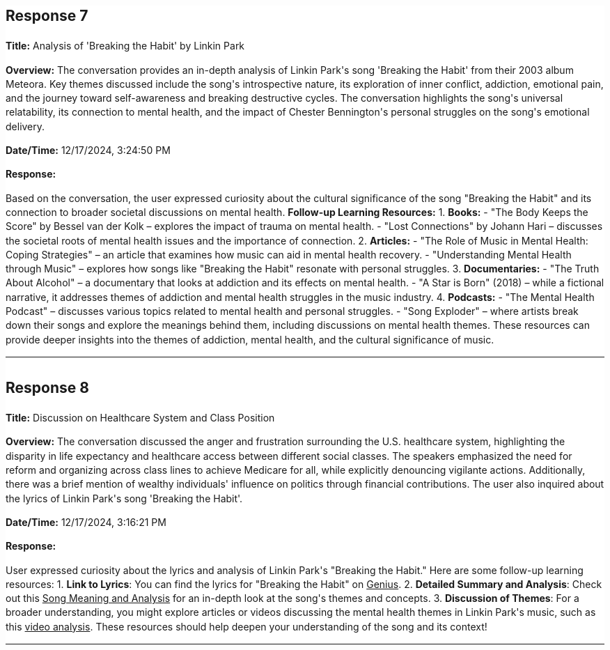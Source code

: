 
## Response 7

**Title:** Analysis of 'Breaking the Habit' by Linkin Park

**Overview:** The conversation provides an in-depth analysis of Linkin Park's song 'Breaking the Habit' from their 2003 album Meteora. Key themes discussed include the song's introspective nature, its exploration of inner conflict, addiction, emotional pain, and the journey toward self-awareness and breaking destructive cycles. The conversation highlights the song's universal relatability, its connection to mental health, and the impact of Chester Bennington's personal struggles on the song's emotional delivery.

**Date/Time:** 12/17/2024, 3:24:50 PM

**Response:**

Based on the conversation, the user expressed curiosity about the cultural significance of the song "Breaking the Habit" and its connection to broader societal discussions on mental health.   **Follow-up Learning Resources:**  1. **Books:**    - "The Body Keeps the Score" by Bessel van der Kolk – explores the impact of trauma on mental health.    - "Lost Connections" by Johann Hari – discusses the societal roots of mental health issues and the importance of connection.  2. **Articles:**    - "The Role of Music in Mental Health: Coping Strategies" – an article that examines how music can aid in mental health recovery.    - "Understanding Mental Health through Music" – explores how songs like "Breaking the Habit" resonate with personal struggles.  3. **Documentaries:**    - "The Truth About Alcohol" – a documentary that looks at addiction and its effects on mental health.    - "A Star is Born" (2018) – while a fictional narrative, it addresses themes of addiction and mental health struggles in the music industry.  4. **Podcasts:**    - "The Mental Health Podcast" – discusses various topics related to mental health and personal struggles.    - "Song Exploder" – where artists break down their songs and explore the meanings behind them, including discussions on mental health themes.  These resources can provide deeper insights into the themes of addiction, mental health, and the cultural significance of music.

---

## Response 8

**Title:** Discussion on Healthcare System and Class Position

**Overview:** The conversation discussed the anger and frustration surrounding the U.S. healthcare system, highlighting the disparity in life expectancy and healthcare access between different social classes. The speakers emphasized the need for reform and organizing across class lines to achieve Medicare for all, while explicitly denouncing vigilante actions. Additionally, there was a brief mention of wealthy individuals' influence on politics through financial contributions. The user also inquired about the lyrics of Linkin Park's song 'Breaking the Habit'.

**Date/Time:** 12/17/2024, 3:16:21 PM

**Response:**

User expressed curiosity about the lyrics and analysis of Linkin Park's "Breaking the Habit." Here are some follow-up learning resources:  1. **Link to Lyrics**: You can find the lyrics for "Breaking the Habit" on [Genius](https://genius.com/Linkin-park-breaking-the-habit-lyrics).  2. **Detailed Summary and Analysis**: Check out this [Song Meaning and Analysis](https://www.songfacts.com/facts/linkin-park/breaking-the-habit) for an in-depth look at the song's themes and concepts.  3. **Discussion of Themes**: For a broader understanding, you might explore articles or videos discussing the mental health themes in Linkin Park's music, such as this [video analysis](https://www.youtube.com/watch?v=video_id_here).   These resources should help deepen your understanding of the song and its context!

---